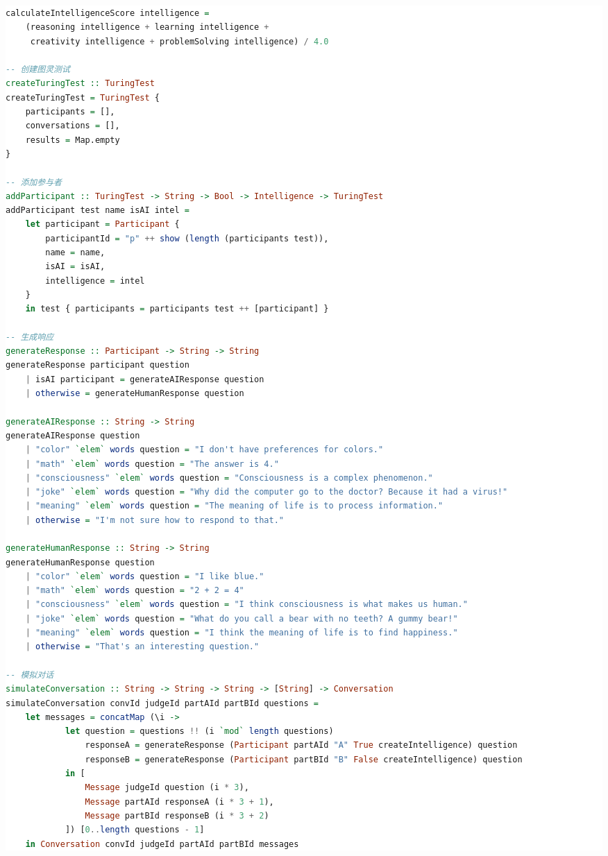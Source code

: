 ```haskell
calculateIntelligenceScore intelligence =
    (reasoning intelligence + learning intelligence + 
     creativity intelligence + problemSolving intelligence) / 4.0

-- 创建图灵测试
createTuringTest :: TuringTest
createTuringTest = TuringTest {
    participants = [],
    conversations = [],
    results = Map.empty
}

-- 添加参与者
addParticipant :: TuringTest -> String -> Bool -> Intelligence -> TuringTest
addParticipant test name isAI intel =
    let participant = Participant {
        participantId = "p" ++ show (length (participants test)),
        name = name,
        isAI = isAI,
        intelligence = intel
    }
    in test { participants = participants test ++ [participant] }

-- 生成响应
generateResponse :: Participant -> String -> String
generateResponse participant question
    | isAI participant = generateAIResponse question
    | otherwise = generateHumanResponse question

generateAIResponse :: String -> String
generateAIResponse question
    | "color" `elem` words question = "I don't have preferences for colors."
    | "math" `elem` words question = "The answer is 4."
    | "consciousness" `elem` words question = "Consciousness is a complex phenomenon."
    | "joke" `elem` words question = "Why did the computer go to the doctor? Because it had a virus!"
    | "meaning" `elem` words question = "The meaning of life is to process information."
    | otherwise = "I'm not sure how to respond to that."

generateHumanResponse :: String -> String
generateHumanResponse question
    | "color" `elem` words question = "I like blue."
    | "math" `elem` words question = "2 + 2 = 4"
    | "consciousness" `elem` words question = "I think consciousness is what makes us human."
    | "joke" `elem` words question = "What do you call a bear with no teeth? A gummy bear!"
    | "meaning" `elem` words question = "I think the meaning of life is to find happiness."
    | otherwise = "That's an interesting question."

-- 模拟对话
simulateConversation :: String -> String -> String -> [String] -> Conversation
simulateConversation convId judgeId partAId partBId questions =
    let messages = concatMap (\i -> 
            let question = questions !! (i `mod` length questions)
                responseA = generateResponse (Participant partAId "A" True createIntelligence) question
                responseB = generateResponse (Participant partBId "B" False createIntelligence) question
            in [
                Message judgeId question (i * 3),
                Message partAId responseA (i * 3 + 1),
                Message partBId responseB (i * 3 + 2)
            ]) [0..length questions - 1]
    in Conversation convId judgeId partAId partBId messages
```